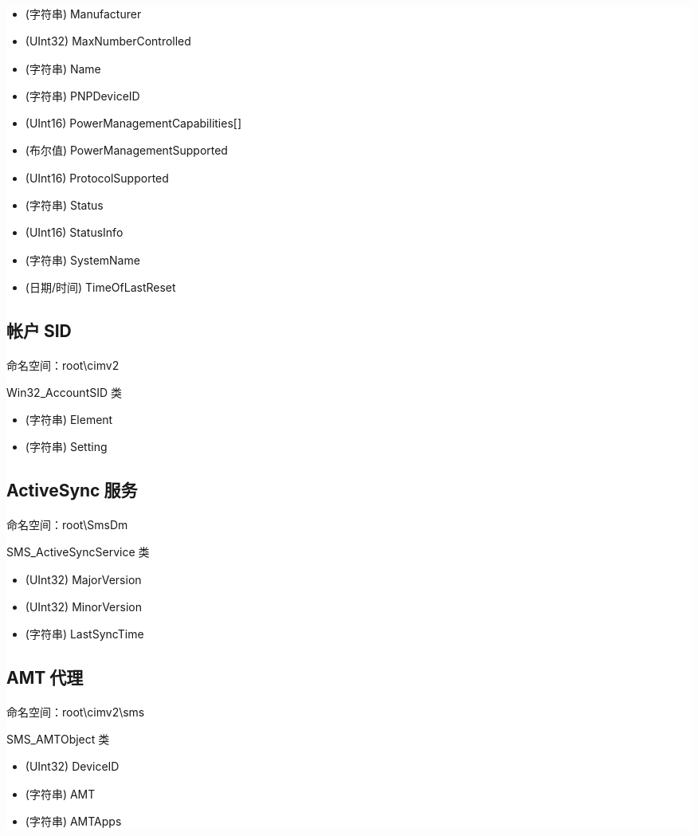 - (字符串) Manufacturer

- (UInt32) MaxNumberControlled

- (字符串) Name

- (字符串) PNPDeviceID

- (UInt16) PowerManagementCapabilities[]

- (布尔值) PowerManagementSupported

- (UInt16) ProtocolSupported

- (字符串) Status

- (UInt16) StatusInfo

- (字符串) SystemName

- (日期/时间) TimeOfLastReset



## <a name="account-sid"></a>帐户 SID

命名空间：root\cimv2

Win32_AccountSID 类

- (字符串) Element

- (字符串) Setting



## <a name="activesync-service"></a>ActiveSync 服务

命名空间：root\SmsDm

SMS_ActiveSyncService 类


- (UInt32) MajorVersion

- (UInt32) MinorVersion

- (字符串) LastSyncTime



## <a name="amt-agent"></a>AMT 代理

命名空间：root\cimv2\sms

SMS_AMTObject 类


- (UInt32) DeviceID

- (字符串) AMT

- (字符串) AMTApps

